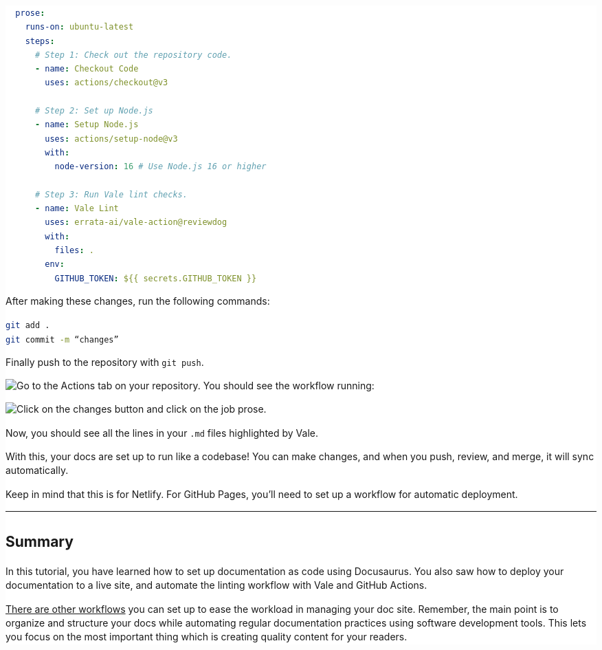 ```yaml :collapsed-lines title=".github/workflows/vale-linter.yml"
  prose:
    runs-on: ubuntu-latest
    steps:
      # Step 1: Check out the repository code.
      - name: Checkout Code
        uses: actions/checkout@v3 

      # Step 2: Set up Node.js
      - name: Setup Node.js
        uses: actions/setup-node@v3
        with:
          node-version: 16 # Use Node.js 16 or higher

      # Step 3: Run Vale lint checks.
      - name: Vale Lint
        uses: errata-ai/vale-action@reviewdog
        with:
          files: .
        env:
          GITHUB_TOKEN: ${{ secrets.GITHUB_TOKEN }}
```

After making these changes, run the following commands:

```sh
git add .
git commit -m “changes”
```

Finally push to the repository with `git push`.

![Go to the `Actions` tab on your repository. You should see the workflow running:](https://cdn.hashnode.com/res/hashnode/image/upload/v1737521586319/3d554246-f8e6-4885-bac5-2cead1b3dd56.png)

![Click on the `changes` button and click on the job `prose`.](https://cdn.hashnode.com/res/hashnode/image/upload/v1737970927236/632e2753-5d2e-474b-a05e-74a9affa634d.png)

Now, you should see all the lines in your <FontIcon icon="fa-brands fa-markdown"/>`.md` files highlighted by Vale.

With this, your docs are set up to run like a codebase! You can make changes, and when you push, review, and merge, it will sync automatically.

Keep in mind that this is for Netlify. For GitHub Pages, you’ll need to set up a workflow for automatic deployment.

---

## Summary

In this tutorial, you have learned how to set up documentation as code using Docusaurus. You also saw how to deploy your documentation to a live site, and automate the linting workflow with Vale and GitHub Actions.

[<FontIcon icon="iconfont icon-github"/>There are other workflows](https://docs.github.com/en/actions/use-cases-and-examples/creating-an-example-workflow) you can set up to ease the workload in managing your doc site. Remember, the main point is to organize and structure your docs while automating regular documentation practices using software development tools. This lets you focus on the most important thing which is creating quality content for your readers.
